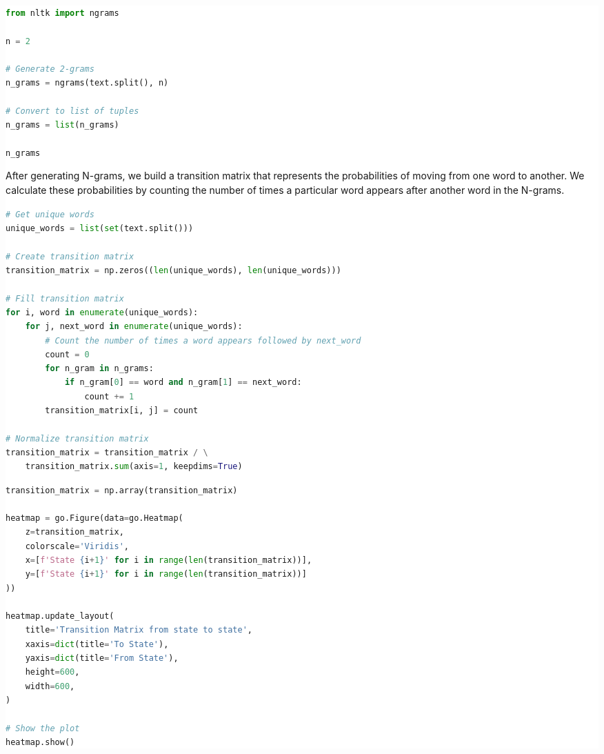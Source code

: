 
```python
from nltk import ngrams
 
n = 2
 
# Generate 2-grams
n_grams = ngrams(text.split(), n)
 
# Convert to list of tuples
n_grams = list(n_grams)
 
n_grams
```

After generating N-grams, we build a transition matrix that represents the probabilities of moving from one word to another. We calculate these probabilities by counting the number of times a particular word appears after another word in the N-grams.


```python
# Get unique words
unique_words = list(set(text.split()))

# Create transition matrix
transition_matrix = np.zeros((len(unique_words), len(unique_words)))

# Fill transition matrix
for i, word in enumerate(unique_words):
	for j, next_word in enumerate(unique_words):
		# Count the number of times a word appears followed by next_word
		count = 0
		for n_gram in n_grams:
			if n_gram[0] == word and n_gram[1] == next_word:
				count += 1
		transition_matrix[i, j] = count

# Normalize transition matrix
transition_matrix = transition_matrix / \
	transition_matrix.sum(axis=1, keepdims=True)


```


```python
transition_matrix = np.array(transition_matrix)

heatmap = go.Figure(data=go.Heatmap(
    z=transition_matrix,
    colorscale='Viridis',
    x=[f'State {i+1}' for i in range(len(transition_matrix))],
    y=[f'State {i+1}' for i in range(len(transition_matrix))]
))

heatmap.update_layout(
    title='Transition Matrix from state to state',
    xaxis=dict(title='To State'),
    yaxis=dict(title='From State'),
    height=600,
    width=600,
)

# Show the plot
heatmap.show()
```
